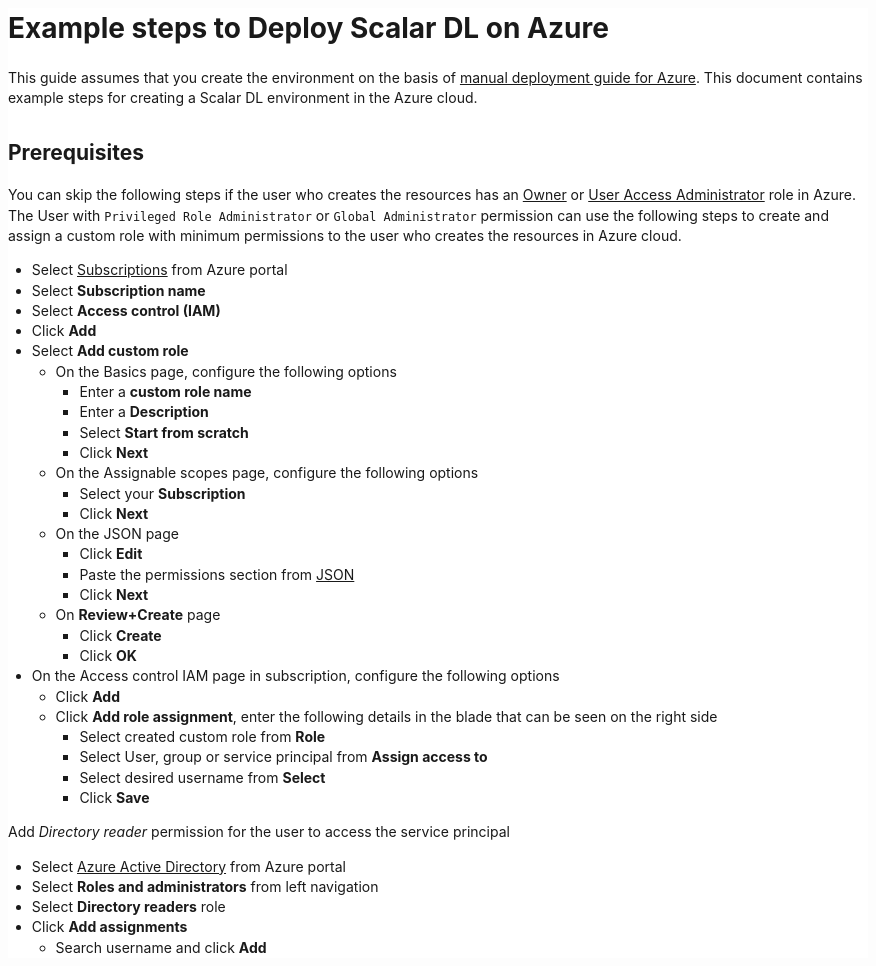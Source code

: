 # Example steps to Deploy Scalar DL on Azure

This guide assumes that you create the environment on the basis of [manual deployment guide for Azure](./ManualDeploymentGuideScalarDLOnAzure.md).
This document contains example steps for creating a Scalar DL environment in the Azure cloud.

## Prerequisites

You can skip the following steps if the user who creates the resources has an [Owner](https://docs.microsoft.com/en-us/azure/role-based-access-control/built-in-roles#owner) or [User Access Administrator](https://docs.microsoft.com/en-us/azure/role-based-access-control/built-in-roles#user-access-administrator) role in Azure.
The User with `Privileged Role Administrator` or `Global Administrator` permission can use the following steps to create and assign a custom role with minimum permissions to the user who creates the resources in Azure cloud.

* Select [Subscriptions](https://portal.azure.com/#blade/Microsoft_Azure_Billing/SubscriptionsBlade) from Azure portal
* Select **Subscription name**
* Select **Access control (IAM)**
* Click **Add**
* Select **Add custom role**
    * On the Basics page, configure the following options
        * Enter a **custom role name**
        * Enter a **Description**
        * Select **Start from scratch**
        * Click **Next**
    * On the Assignable scopes page, configure the following options
        * Select your **Subscription**
        * Click **Next**
    * On the JSON page
        * Click **Edit**
        * Paste the permissions section from [JSON](./CloudPermissionsForScalarDLOnAKS.md)
        * Click **Next**
    * On **Review+Create** page
        * Click **Create**
        * Click **OK**
* On the Access control IAM page in subscription, configure the following options
    * Click **Add**
    * Click **Add role assignment**, enter the following details in the blade that can be seen on the right side
        * Select created custom role from **Role**
        * Select User, group or service principal from **Assign access to**
        * Select desired username from **Select**
        * Click **Save**

Add _Directory reader_ permission for the user to access the service principal
* Select [Azure Active Directory](https://aad.portal.azure.com/#blade/Microsoft_AAD_IAM/ActiveDirectoryMenuBlade/Overview) from Azure portal
* Select **Roles and administrators** from left navigation
* Select **Directory readers** role
* Click **Add assignments**
    * Search username and click **Add**
   